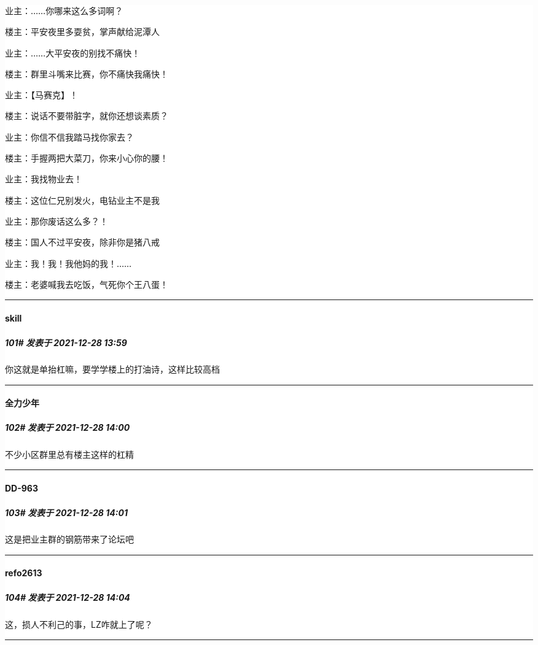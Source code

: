 业主：……你哪来这么多词啊？

楼主：平安夜里多耍贫，掌声献给泥潭人

业主：……大平安夜的别找不痛快！

楼主：群里斗嘴来比赛，你不痛快我痛快！

业主：【马赛克】！

楼主：说话不要带脏字，就你还想谈素质？

业主：你信不信我踏马找你家去？

楼主：手握两把大菜刀，你来小心你的腰！

业主：我找物业去！

楼主：这位仁兄别发火，电钻业主不是我

业主：那你废话这么多？！

楼主：国人不过平安夜，除非你是猪八戒

业主：我！我！我他妈的我！……

楼主：老婆喊我去吃饭，气死你个王八蛋！



*****

####  skill  
##### 101#       发表于 2021-12-28 13:59

你这就是单抬杠嘛，要学学楼上的打油诗，这样比较高档

*****

####  全力少年  
##### 102#       发表于 2021-12-28 14:00

不少小区群里总有楼主这样的杠精

*****

####  DD-963  
##### 103#       发表于 2021-12-28 14:01

这是把业主群的钢筋带来了论坛吧



*****

####  refo2613  
##### 104#       发表于 2021-12-28 14:04

这，损人不利己的事，LZ咋就上了呢？

*****
